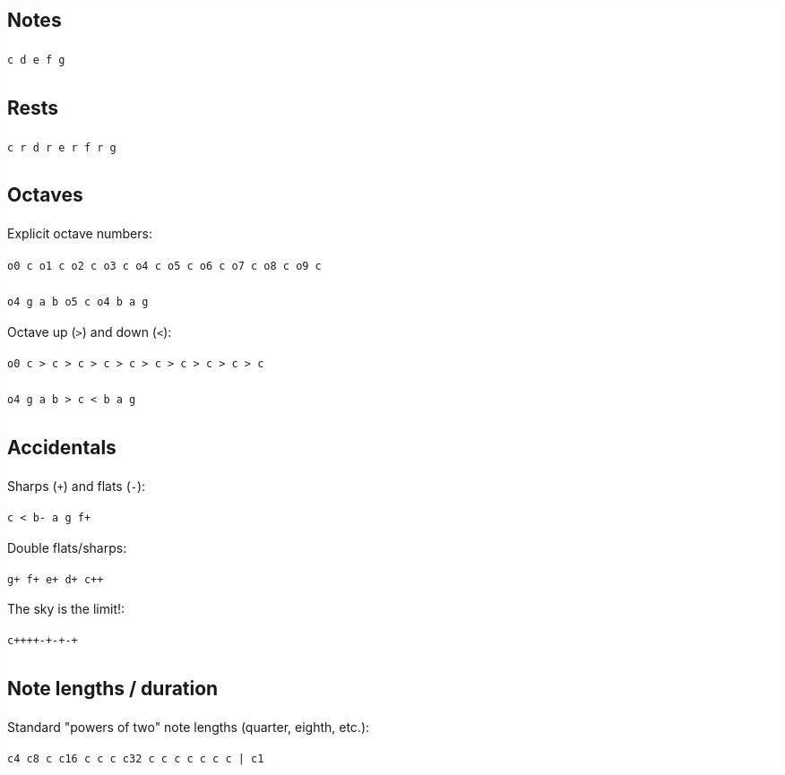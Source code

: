 ## Notes

```alda
c d e f g
```

## Rests

```alda
c r d r e r f r g
```

## Octaves

Explicit octave numbers:

```alda
o0 c o1 c o2 c o3 c o4 c o5 c o6 c o7 c o8 c o9 c

o4 g a b o5 c o4 b a g
```

Octave up (`>`) and down (`<`):

```alda
o0 c > c > c > c > c > c > c > c > c > c

o4 g a b > c < b a g
```

## Accidentals

Sharps (`+`) and flats (`-`):

```alda
c < b- a g f+
```

Double flats/sharps:

```alda
g+ f+ e+ d+ c++
```

The sky is the limit!:

```alda
c++++-+-+-+
```

## Note lengths / duration

Standard "powers of two" note lengths (quarter, eighth, etc.):

```alda
c4 c8 c c16 c c c c32 c c c c c c c | c1
```
